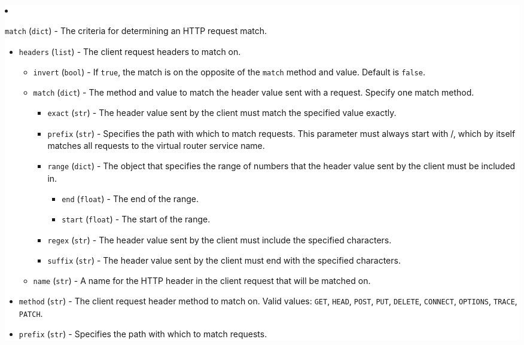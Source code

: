 <li><p><code class="docutils literal notranslate"><span class="pre">match</span></code> (<code class="docutils literal notranslate"><span class="pre">dict</span></code>) - The criteria for determining an HTTP request match.</p>
<ul>
<li><p><code class="docutils literal notranslate"><span class="pre">headers</span></code> (<code class="docutils literal notranslate"><span class="pre">list</span></code>) - The client request headers to match on.</p>
<ul>
<li><p><code class="docutils literal notranslate"><span class="pre">invert</span></code> (<code class="docutils literal notranslate"><span class="pre">bool</span></code>) - If <code class="docutils literal notranslate"><span class="pre">true</span></code>, the match is on the opposite of the <code class="docutils literal notranslate"><span class="pre">match</span></code> method and value. Default is <code class="docutils literal notranslate"><span class="pre">false</span></code>.</p></li>
<li><p><code class="docutils literal notranslate"><span class="pre">match</span></code> (<code class="docutils literal notranslate"><span class="pre">dict</span></code>) - The method and value to match the header value sent with a request. Specify one match method.</p>
<ul>
<li><p><code class="docutils literal notranslate"><span class="pre">exact</span></code> (<code class="docutils literal notranslate"><span class="pre">str</span></code>) - The header value sent by the client must match the specified value exactly.</p></li>
<li><p><code class="docutils literal notranslate"><span class="pre">prefix</span></code> (<code class="docutils literal notranslate"><span class="pre">str</span></code>) - Specifies the path with which to match requests.
This parameter must always start with /, which by itself matches all requests to the virtual router service name.</p></li>
<li><p><code class="docutils literal notranslate"><span class="pre">range</span></code> (<code class="docutils literal notranslate"><span class="pre">dict</span></code>) - The object that specifies the range of numbers that the header value sent by the client must be included in.</p>
<ul>
<li><p><code class="docutils literal notranslate"><span class="pre">end</span></code> (<code class="docutils literal notranslate"><span class="pre">float</span></code>) - The end of the range.</p></li>
<li><p><code class="docutils literal notranslate"><span class="pre">start</span></code> (<code class="docutils literal notranslate"><span class="pre">float</span></code>) - The start of the range.</p></li>
</ul>
</li>
<li><p><code class="docutils literal notranslate"><span class="pre">regex</span></code> (<code class="docutils literal notranslate"><span class="pre">str</span></code>) - The header value sent by the client must include the specified characters.</p></li>
<li><p><code class="docutils literal notranslate"><span class="pre">suffix</span></code> (<code class="docutils literal notranslate"><span class="pre">str</span></code>) - The header value sent by the client must end with the specified characters.</p></li>
</ul>
</li>
<li><p><code class="docutils literal notranslate"><span class="pre">name</span></code> (<code class="docutils literal notranslate"><span class="pre">str</span></code>) - A name for the HTTP header in the client request that will be matched on.</p></li>
</ul>
</li>
<li><p><code class="docutils literal notranslate"><span class="pre">method</span></code> (<code class="docutils literal notranslate"><span class="pre">str</span></code>) - The client request header method to match on. Valid values: <code class="docutils literal notranslate"><span class="pre">GET</span></code>, <code class="docutils literal notranslate"><span class="pre">HEAD</span></code>, <code class="docutils literal notranslate"><span class="pre">POST</span></code>, <code class="docutils literal notranslate"><span class="pre">PUT</span></code>, <code class="docutils literal notranslate"><span class="pre">DELETE</span></code>, <code class="docutils literal notranslate"><span class="pre">CONNECT</span></code>, <code class="docutils literal notranslate"><span class="pre">OPTIONS</span></code>, <code class="docutils literal notranslate"><span class="pre">TRACE</span></code>, <code class="docutils literal notranslate"><span class="pre">PATCH</span></code>.</p></li>
<li><p><code class="docutils literal notranslate"><span class="pre">prefix</span></code> (<code class="docutils literal notranslate"><span class="pre">str</span></code>) - Specifies the path with which to match requests.